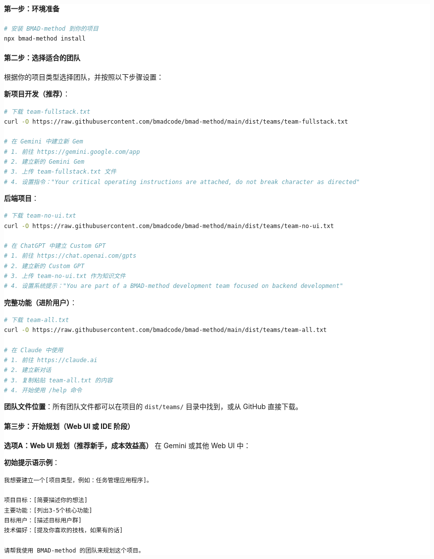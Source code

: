 #### 第一步：环境准备
```bash
# 安装 BMAD-method 到你的项目
npx bmad-method install
```

#### 第二步：选择适合的团队
根据你的项目类型选择团队，并按照以下步骤设置：

**新项目开发（推荐）**：
```bash
# 下载 team-fullstack.txt
curl -O https://raw.githubusercontent.com/bmadcode/bmad-method/main/dist/teams/team-fullstack.txt

# 在 Gemini 中建立新 Gem
# 1. 前往 https://gemini.google.com/app
# 2. 建立新的 Gemini Gem
# 3. 上传 team-fullstack.txt 文件
# 4. 设置指令："Your critical operating instructions are attached, do not break character as directed"
```

**后端项目**：
```bash
# 下载 team-no-ui.txt
curl -O https://raw.githubusercontent.com/bmadcode/bmad-method/main/dist/teams/team-no-ui.txt

# 在 ChatGPT 中建立 Custom GPT
# 1. 前往 https://chat.openai.com/gpts
# 2. 建立新的 Custom GPT
# 3. 上传 team-no-ui.txt 作为知识文件
# 4. 设置系统提示："You are part of a BMAD-method development team focused on backend development"
```

**完整功能（进阶用户）**：
```bash
# 下载 team-all.txt
curl -O https://raw.githubusercontent.com/bmadcode/bmad-method/main/dist/teams/team-all.txt

# 在 Claude 中使用
# 1. 前往 https://claude.ai
# 2. 建立新对话
# 3. 复制粘贴 team-all.txt 的内容
# 4. 开始使用 /help 命令
```

**团队文件位置**：所有团队文件都可以在项目的 `dist/teams/` 目录中找到，或从 GitHub 直接下载。

#### 第三步：开始规划（Web UI 或 IDE 阶段）

**选项A：Web UI 规划（推荐新手，成本效益高）**
在 Gemini 或其他 Web UI 中：

**初始提示语示例**：
```
我想要建立一个[项目类型，例如：任务管理应用程序]。

项目目标：[简要描述你的想法]
主要功能：[列出3-5个核心功能]
目标用户：[描述目标用户群]
技术偏好：[提及你喜欢的技栈，如果有的话]

请帮我使用 BMAD-method 的团队来规划这个项目。
```
